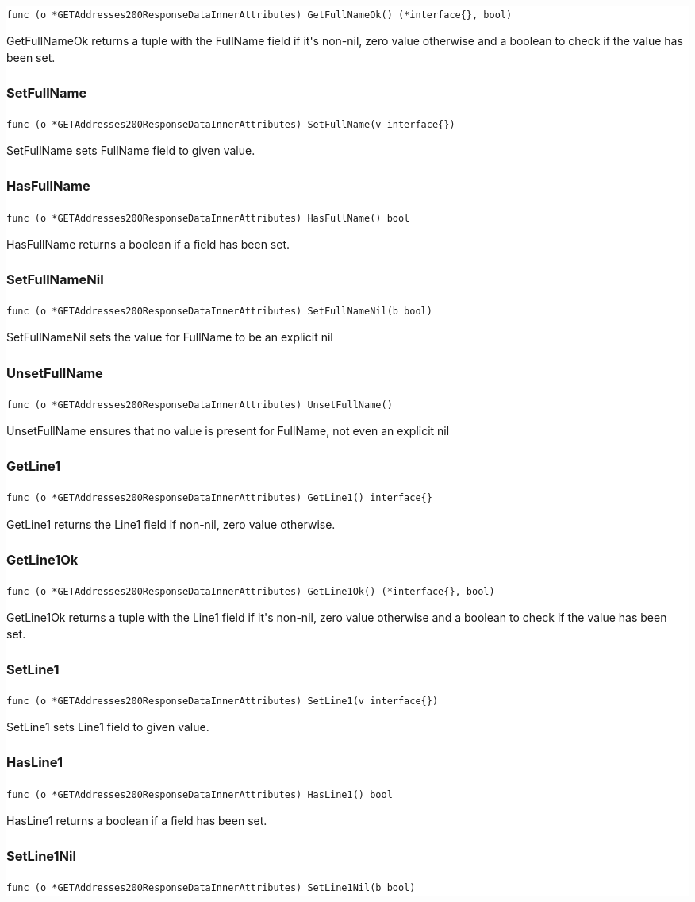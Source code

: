 `func (o *GETAddresses200ResponseDataInnerAttributes) GetFullNameOk() (*interface{}, bool)`

GetFullNameOk returns a tuple with the FullName field if it's non-nil, zero value otherwise
and a boolean to check if the value has been set.

### SetFullName

`func (o *GETAddresses200ResponseDataInnerAttributes) SetFullName(v interface{})`

SetFullName sets FullName field to given value.

### HasFullName

`func (o *GETAddresses200ResponseDataInnerAttributes) HasFullName() bool`

HasFullName returns a boolean if a field has been set.

### SetFullNameNil

`func (o *GETAddresses200ResponseDataInnerAttributes) SetFullNameNil(b bool)`

 SetFullNameNil sets the value for FullName to be an explicit nil

### UnsetFullName
`func (o *GETAddresses200ResponseDataInnerAttributes) UnsetFullName()`

UnsetFullName ensures that no value is present for FullName, not even an explicit nil
### GetLine1

`func (o *GETAddresses200ResponseDataInnerAttributes) GetLine1() interface{}`

GetLine1 returns the Line1 field if non-nil, zero value otherwise.

### GetLine1Ok

`func (o *GETAddresses200ResponseDataInnerAttributes) GetLine1Ok() (*interface{}, bool)`

GetLine1Ok returns a tuple with the Line1 field if it's non-nil, zero value otherwise
and a boolean to check if the value has been set.

### SetLine1

`func (o *GETAddresses200ResponseDataInnerAttributes) SetLine1(v interface{})`

SetLine1 sets Line1 field to given value.

### HasLine1

`func (o *GETAddresses200ResponseDataInnerAttributes) HasLine1() bool`

HasLine1 returns a boolean if a field has been set.

### SetLine1Nil

`func (o *GETAddresses200ResponseDataInnerAttributes) SetLine1Nil(b bool)`
